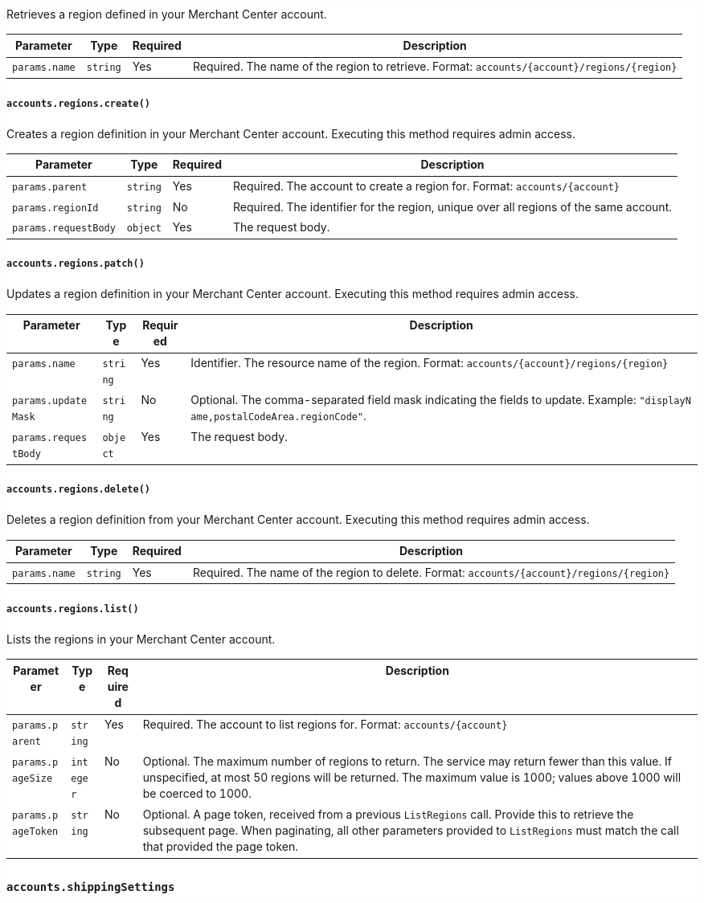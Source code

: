 Retrieves a region defined in your Merchant Center account.

| Parameter | Type | Required | Description |
|---|---|---|---|
| `params.name` | `string` | Yes | Required. The name of the region to retrieve. Format: `accounts/{account}/regions/{region}` |

#### `accounts.regions.create()`

Creates a region definition in your Merchant Center account. Executing this method requires admin access.

| Parameter | Type | Required | Description |
|---|---|---|---|
| `params.parent` | `string` | Yes | Required. The account to create a region for. Format: `accounts/{account}` |
| `params.regionId` | `string` | No | Required. The identifier for the region, unique over all regions of the same account. |
| `params.requestBody` | `object` | Yes | The request body. |

#### `accounts.regions.patch()`

Updates a region definition in your Merchant Center account. Executing this method requires admin access.

| Parameter | Type | Required | Description |
|---|---|---|---|
| `params.name` | `string` | Yes | Identifier. The resource name of the region. Format: `accounts/{account}/regions/{region}` |
| `params.updateMask` | `string` | No | Optional. The comma-separated field mask indicating the fields to update. Example: `"displayName,postalCodeArea.regionCode"`. |
| `params.requestBody` | `object` | Yes | The request body. |

#### `accounts.regions.delete()`

Deletes a region definition from your Merchant Center account. Executing this method requires admin access.

| Parameter | Type | Required | Description |
|---|---|---|---|
| `params.name` | `string` | Yes | Required. The name of the region to delete. Format: `accounts/{account}/regions/{region}` |

#### `accounts.regions.list()`

Lists the regions in your Merchant Center account.

| Parameter | Type | Required | Description |
|---|---|---|---|
| `params.parent` | `string` | Yes | Required. The account to list regions for. Format: `accounts/{account}` |
| `params.pageSize` | `integer` | No | Optional. The maximum number of regions to return. The service may return fewer than this value. If unspecified, at most 50 regions will be returned. The maximum value is 1000; values above 1000 will be coerced to 1000. |
| `params.pageToken` | `string` | No | Optional. A page token, received from a previous `ListRegions` call. Provide this to retrieve the subsequent page. When paginating, all other parameters provided to `ListRegions` must match the call that provided the page token. |

### `accounts.shippingSettings`
